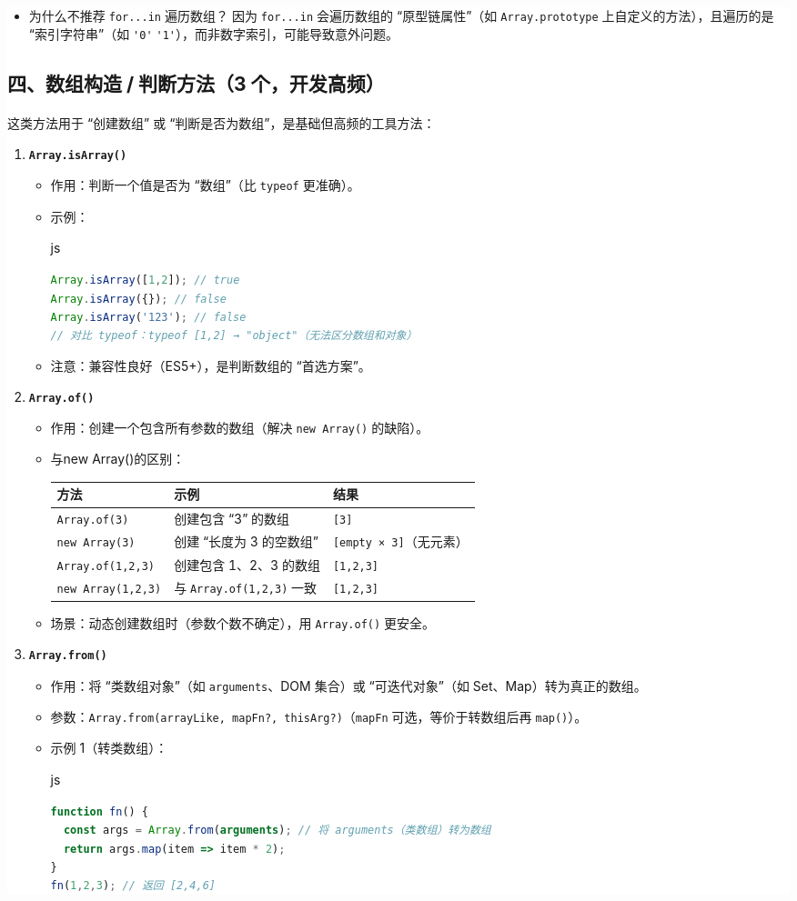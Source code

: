 - 为什么不推荐 `for...in` 遍历数组？
  因为 `for...in` 会遍历数组的 “原型链属性”（如 `Array.prototype` 上自定义的方法），且遍历的是 “索引字符串”（如 `'0'` `'1'`），而非数字索引，可能导致意外问题。

## 四、数组构造 / 判断方法（3 个，开发高频）

这类方法用于 “创建数组” 或 “判断是否为数组”，是基础但高频的工具方法：

1. **`Array.isArray()`**

   - 作用：判断一个值是否为 “数组”（比 `typeof` 更准确）。

   - 示例：

     js

     ```js
     Array.isArray([1,2]); // true
     Array.isArray({}); // false
     Array.isArray('123'); // false
     // 对比 typeof：typeof [1,2] → "object"（无法区分数组和对象）
     ```

   - 注意：兼容性良好（ES5+），是判断数组的 “首选方案”。

2. **`Array.of()`**

   - 作用：创建一个包含所有参数的数组（解决 `new Array()` 的缺陷）。

   - 与new Array()的区别：

     | 方法               | 示例                      | 结果                    |
     | ------------------ | ------------------------- | ----------------------- |
     | `Array.of(3)`      | 创建包含 “3” 的数组       | `[3]`                   |
     | `new Array(3)`     | 创建 “长度为 3 的空数组”  | `[empty × 3]`（无元素） |
     | `Array.of(1,2,3)`  | 创建包含 1、2、3 的数组   | `[1,2,3]`               |
     | `new Array(1,2,3)` | 与 `Array.of(1,2,3)` 一致 | `[1,2,3]`               |
     
   - 场景：动态创建数组时（参数个数不确定），用 `Array.of()` 更安全。
   
3. **`Array.from()`**

   - 作用：将 “类数组对象”（如 `arguments`、DOM 集合）或 “可迭代对象”（如 Set、Map）转为真正的数组。

   - 参数：`Array.from(arrayLike, mapFn?, thisArg?)`（`mapFn` 可选，等价于转数组后再 `map()`）。

   - 示例 1（转类数组）：

     js

     ```js
     function fn() {
       const args = Array.from(arguments); // 将 arguments（类数组）转为数组
       return args.map(item => item * 2);
     }
     fn(1,2,3); // 返回 [2,4,6]
     ```
